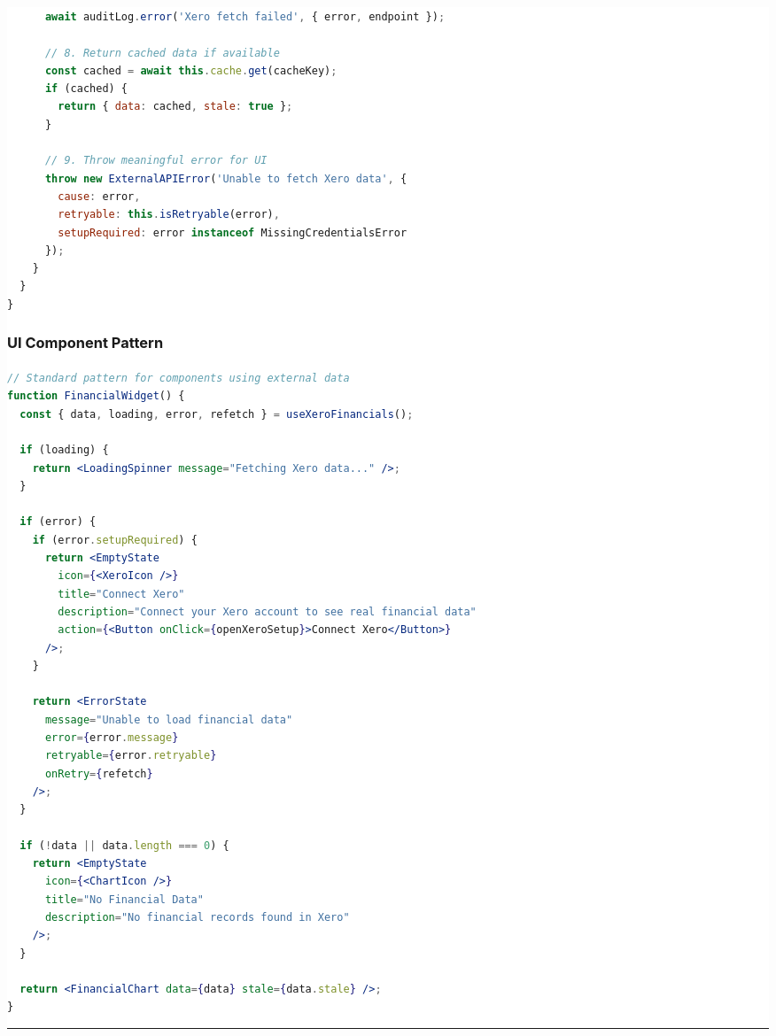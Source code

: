 ```javascript
      await auditLog.error('Xero fetch failed', { error, endpoint });

      // 8. Return cached data if available
      const cached = await this.cache.get(cacheKey);
      if (cached) {
        return { data: cached, stale: true };
      }

      // 9. Throw meaningful error for UI
      throw new ExternalAPIError('Unable to fetch Xero data', {
        cause: error,
        retryable: this.isRetryable(error),
        setupRequired: error instanceof MissingCredentialsError
      });
    }
  }
}
```

### UI Component Pattern

```jsx
// Standard pattern for components using external data
function FinancialWidget() {
  const { data, loading, error, refetch } = useXeroFinancials();

  if (loading) {
    return <LoadingSpinner message="Fetching Xero data..." />;
  }

  if (error) {
    if (error.setupRequired) {
      return <EmptyState
        icon={<XeroIcon />}
        title="Connect Xero"
        description="Connect your Xero account to see real financial data"
        action={<Button onClick={openXeroSetup}>Connect Xero</Button>}
      />;
    }

    return <ErrorState
      message="Unable to load financial data"
      error={error.message}
      retryable={error.retryable}
      onRetry={refetch}
    />;
  }

  if (!data || data.length === 0) {
    return <EmptyState
      icon={<ChartIcon />}
      title="No Financial Data"
      description="No financial records found in Xero"
    />;
  }

  return <FinancialChart data={data} stale={data.stale} />;
}
```

---